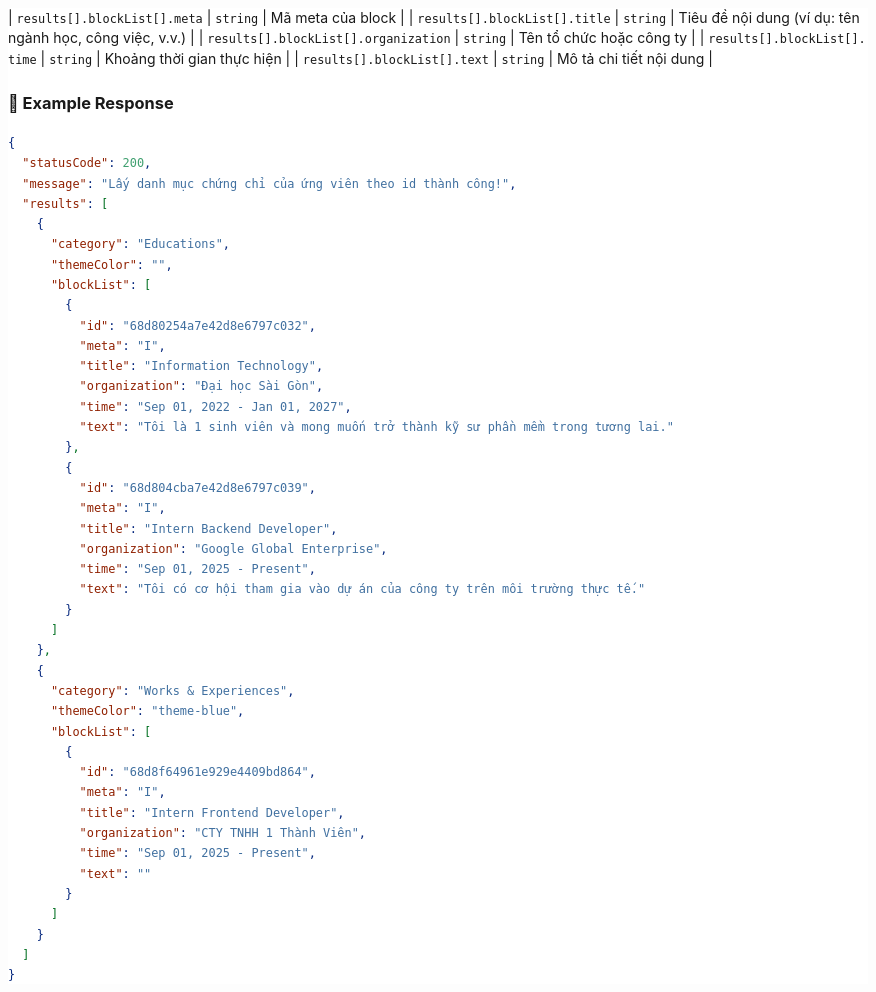 | `results[].blockList[].meta`         | `string` | Mã meta của block                                             |
| `results[].blockList[].title`        | `string` | Tiêu đề nội dung (ví dụ: tên ngành học, công việc, v.v.)      |
| `results[].blockList[].organization` | `string` | Tên tổ chức hoặc công ty                                      |
| `results[].blockList[].time`         | `string` | Khoảng thời gian thực hiện                                    |
| `results[].blockList[].text`         | `string` | Mô tả chi tiết nội dung                                       |

### 📌 Example Response

```json
{
  "statusCode": 200,
  "message": "Lấy danh mục chứng chỉ của ứng viên theo id thành công!",
  "results": [
    {
      "category": "Educations",
      "themeColor": "",
      "blockList": [
        {
          "id": "68d80254a7e42d8e6797c032",
          "meta": "I",
          "title": "Information Technology",
          "organization": "Đại học Sài Gòn",
          "time": "Sep 01, 2022 - Jan 01, 2027",
          "text": "Tôi là 1 sinh viên và mong muốn trở thành kỹ sư phần mềm trong tương lai."
        },
        {
          "id": "68d804cba7e42d8e6797c039",
          "meta": "I",
          "title": "Intern Backend Developer",
          "organization": "Google Global Enterprise",
          "time": "Sep 01, 2025 - Present",
          "text": "Tôi có cơ hội tham gia vào dự án của công ty trên môi trường thực tế."
        }
      ]
    },
    {
      "category": "Works & Experiences",
      "themeColor": "theme-blue",
      "blockList": [
        {
          "id": "68d8f64961e929e4409bd864",
          "meta": "I",
          "title": "Intern Frontend Developer",
          "organization": "CTY TNHH 1 Thành Viên",
          "time": "Sep 01, 2025 - Present",
          "text": ""
        }
      ]
    }
  ]
}
```